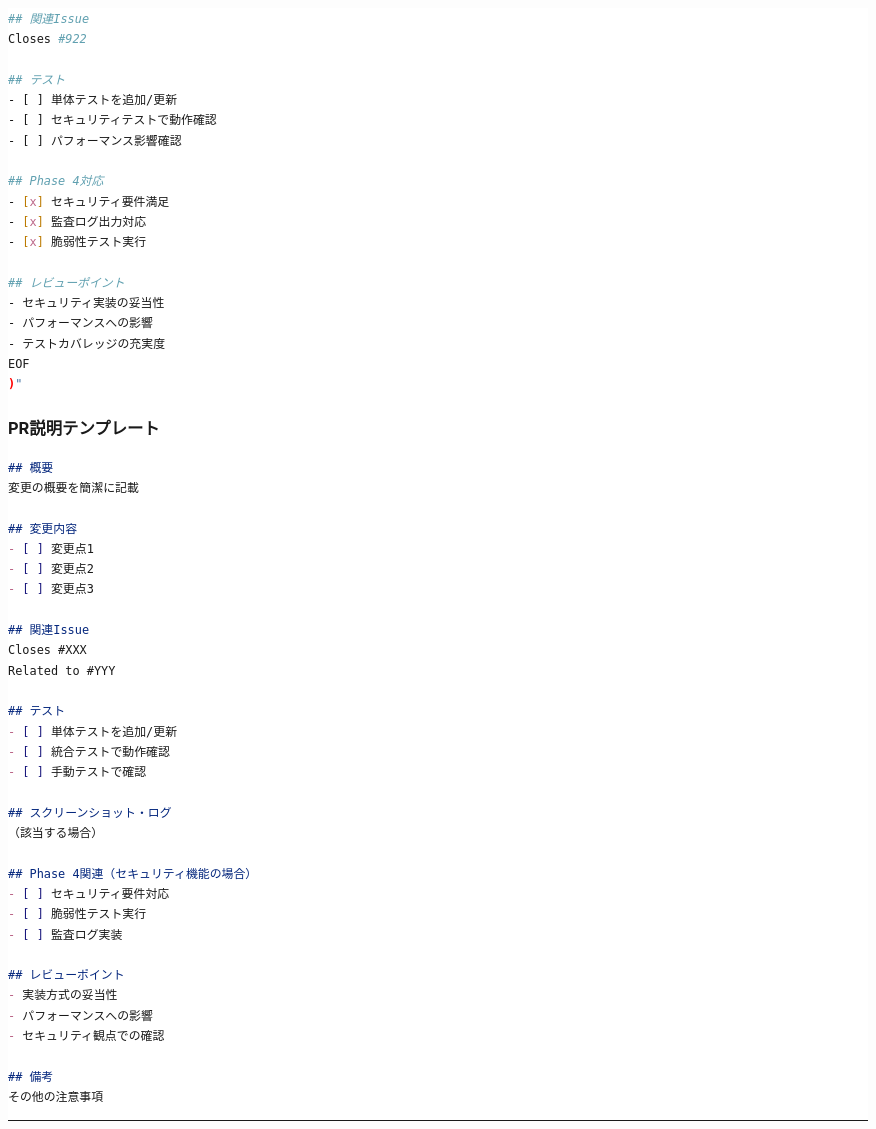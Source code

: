```bash
## 関連Issue
Closes #922

## テスト
- [ ] 単体テストを追加/更新
- [ ] セキュリティテストで動作確認
- [ ] パフォーマンス影響確認

## Phase 4対応
- [x] セキュリティ要件満足
- [x] 監査ログ出力対応
- [x] 脆弱性テスト実行

## レビューポイント
- セキュリティ実装の妥当性
- パフォーマンスへの影響
- テストカバレッジの充実度
EOF
)"
```

### PR説明テンプレート
```markdown
## 概要
変更の概要を簡潔に記載

## 変更内容
- [ ] 変更点1
- [ ] 変更点2
- [ ] 変更点3

## 関連Issue
Closes #XXX
Related to #YYY

## テスト
- [ ] 単体テストを追加/更新
- [ ] 統合テストで動作確認
- [ ] 手動テストで確認

## スクリーンショット・ログ
（該当する場合）

## Phase 4関連（セキュリティ機能の場合）
- [ ] セキュリティ要件対応
- [ ] 脆弱性テスト実行
- [ ] 監査ログ実装

## レビューポイント
- 実装方式の妥当性
- パフォーマンスへの影響
- セキュリティ観点での確認

## 備考
その他の注意事項
```

---